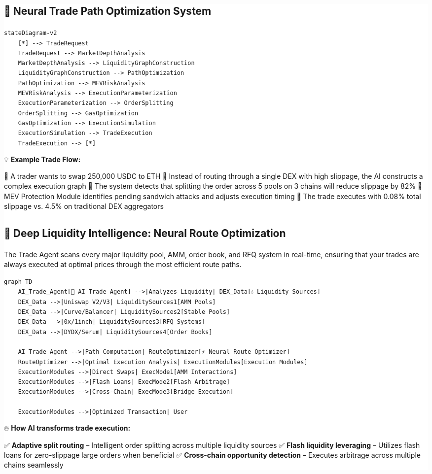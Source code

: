 ## 🧠 Neural Trade Path Optimization System

```mermaid
stateDiagram-v2
    [*] --> TradeRequest
    TradeRequest --> MarketDepthAnalysis
    MarketDepthAnalysis --> LiquidityGraphConstruction
    LiquidityGraphConstruction --> PathOptimization
    PathOptimization --> MEVRiskAnalysis
    MEVRiskAnalysis --> ExecutionParameterization
    ExecutionParameterization --> OrderSplitting
    OrderSplitting --> GasOptimization
    GasOptimization --> ExecutionSimulation
    ExecutionSimulation --> TradeExecution
    TradeExecution --> [*]
```

💡 **Example Trade Flow:**

🔹 A trader wants to swap 250,000 USDC to ETH
🔹 Instead of routing through a single DEX with high slippage, the AI constructs a complex execution graph
🔹 The system detects that splitting the order across 5 pools on 3 chains will reduce slippage by 82%
🔹 MEV Protection Module identifies pending sandwich attacks and adjusts execution timing
🔹 The trade executes with 0.08% total slippage vs. 4.5% on traditional DEX aggregators

## 🌊 Deep Liquidity Intelligence: Neural Route Optimization

The Trade Agent scans every major liquidity pool, AMM, order book, and RFQ system in real-time, ensuring that your trades are always executed at optimal prices through the most efficient route paths.

```mermaid
graph TD
    AI_Trade_Agent[🤖 AI Trade Agent] -->|Analyzes Liquidity| DEX_Data[💧 Liquidity Sources]
    DEX_Data -->|Uniswap V2/V3| LiquiditySources1[AMM Pools]
    DEX_Data -->|Curve/Balancer| LiquiditySources2[Stable Pools]
    DEX_Data -->|0x/1inch| LiquiditySources3[RFQ Systems]
    DEX_Data -->|DYDX/Serum| LiquiditySources4[Order Books]
    
    AI_Trade_Agent -->|Path Computation| RouteOptimizer[⚡ Neural Route Optimizer]
    RouteOptimizer -->|Optimal Execution Analysis| ExecutionModules[Execution Modules]
    ExecutionModules -->|Direct Swaps| ExecMode1[AMM Interactions]
    ExecutionModules -->|Flash Loans| ExecMode2[Flash Arbitrage]
    ExecutionModules -->|Cross-Chain| ExecMode3[Bridge Execution]
    
    ExecutionModules -->|Optimized Transaction| User
```

🔥 **How AI transforms trade execution:**

✅ **Adaptive split routing** – Intelligent order splitting across multiple liquidity sources
✅ **Flash liquidity leveraging** – Utilizes flash loans for zero-slippage large orders when beneficial
✅ **Cross-chain opportunity detection** – Executes arbitrage across multiple chains seamlessly
